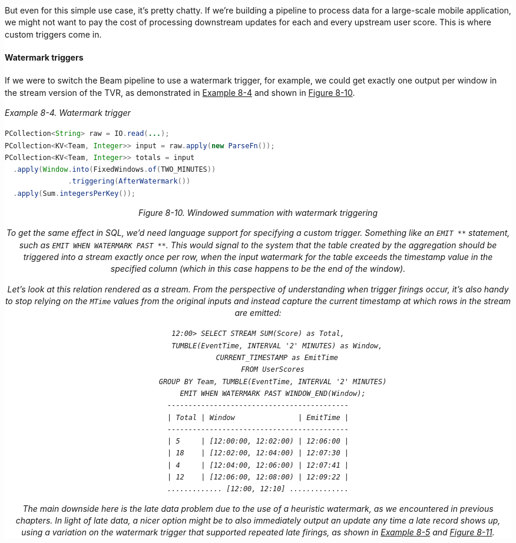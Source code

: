 But even for this simple use case, it’s pretty chatty. If we’re building a pipeline to process data for a large-scale mobile application, we might not want to pay the cost of processing downstream updates for each and every upstream user score. This is where custom triggers come in.

#### Watermark triggers

If we were to switch the Beam pipeline to use a watermark trigger, for example, we could get exactly one output per window in the stream version of the TVR, as demonstrated in [Example 8-4](#watermark_trigger_chap_eight) and shown in [Figure 8-10](#windowed_summation_with_watermark_triggering_chap_eight).

*Example 8-4. Watermark trigger*

```java
PCollection<String> raw = IO.read(...);
PCollection<KV<Team, Integer>> input = raw.apply(new ParseFn());
PCollection<KV<Team, Integer>> totals = input
  .apply(Window.into(FixedWindows.of(TWO_MINUTES))
               .triggering(AfterWatermark())
  .apply(Sum.integersPerKey());
```





<center><i>Figure 8-10. Windowed summation with watermark triggering

To get the same effect in SQL, we’d need language support for specifying a custom trigger. Something like an `EMIT **` statement, such as `EMIT WHEN WATERMARK PAST **`. This would signal to the system that the table created by the aggregation should be triggered into a stream exactly once per row, when the input watermark for the table exceeds the timestamp value in the specified column (which in this case happens to be the end of the window).

Let’s look at this relation rendered as a stream. From the perspective of understanding when trigger firings occur, it’s also handy to stop relying on the `MTime` values from the original inputs and instead capture the current timestamp at which rows in the stream are emitted:

```
12:00> SELECT STREAM SUM(Score) as Total,
         TUMBLE(EventTime, INTERVAL '2' MINUTES) as Window,
         CURRENT_TIMESTAMP as EmitTime
       FROM UserScores
       GROUP BY Team, TUMBLE(EventTime, INTERVAL '2' MINUTES)
       EMIT WHEN WATERMARK PAST WINDOW_END(Window);
-------------------------------------------
| Total | Window               | EmitTime |
-------------------------------------------
| 5     | [12:00:00, 12:02:00) | 12:06:00 |
| 18    | [12:02:00, 12:04:00) | 12:07:30 |
| 4     | [12:04:00, 12:06:00) | 12:07:41 |
| 12    | [12:06:00, 12:08:00) | 12:09:22 |
............. [12:00, 12:10] ..............
```

The main downside here is the late data problem due to the use of a heuristic watermark, as we encountered in previous chapters. In light of late data, a nicer option might be to also immediately output an update any time a late record shows up, using a variation on the watermark trigger that supported repeated late firings, as shown in [Example 8-5](#watermark_trigger_with_late_firing_chap_eight) and [Figure 8-11](#windowed_summation_with_on_time_late_triggering_chap_eght).
